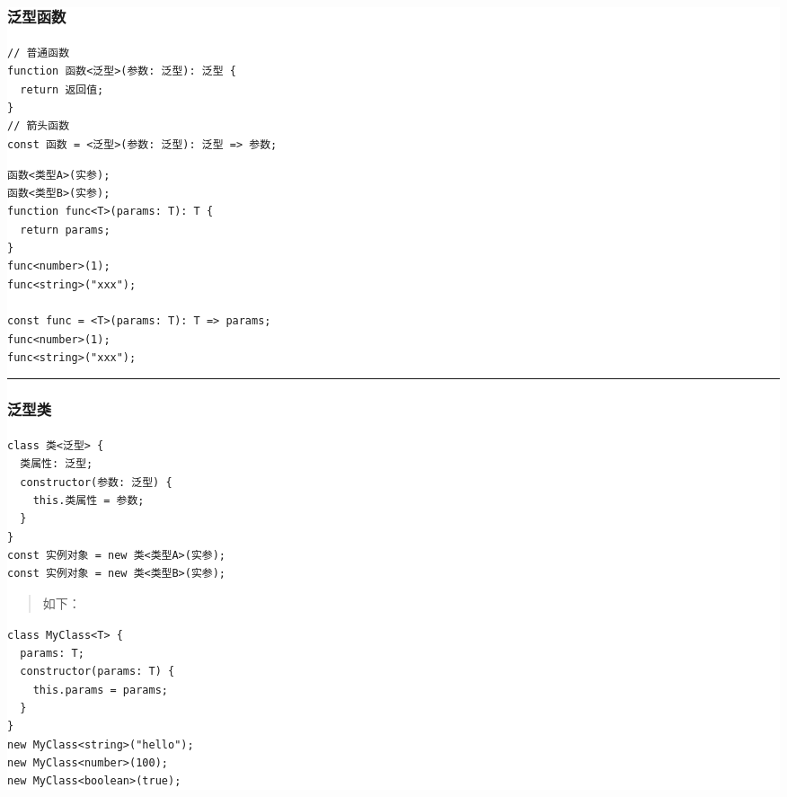
### 泛型函数

```tsx
// 普通函数
function 函数<泛型>(参数: 泛型): 泛型 {
  return 返回值;
}
// 箭头函数
const 函数 = <泛型>(参数: 泛型): 泛型 => 参数;
```

```tsx
函数<类型A>(实参);
函数<类型B>(实参);
function func<T>(params: T): T {
  return params;
}
func<number>(1);
func<string>("xxx");

const func = <T>(params: T): T => params;
func<number>(1);
func<string>("xxx");
```

---

### 泛型类

```tsx
class 类<泛型> {
  类属性: 泛型;
  constructor(参数: 泛型) {
    this.类属性 = 参数;
  }
}
const 实例对象 = new 类<类型A>(实参);
const 实例对象 = new 类<类型B>(实参);
```

> 如下：

```tsx
class MyClass<T> {
  params: T;
  constructor(params: T) {
    this.params = params;
  }
}
new MyClass<string>("hello");
new MyClass<number>(100);
new MyClass<boolean>(true);
```
